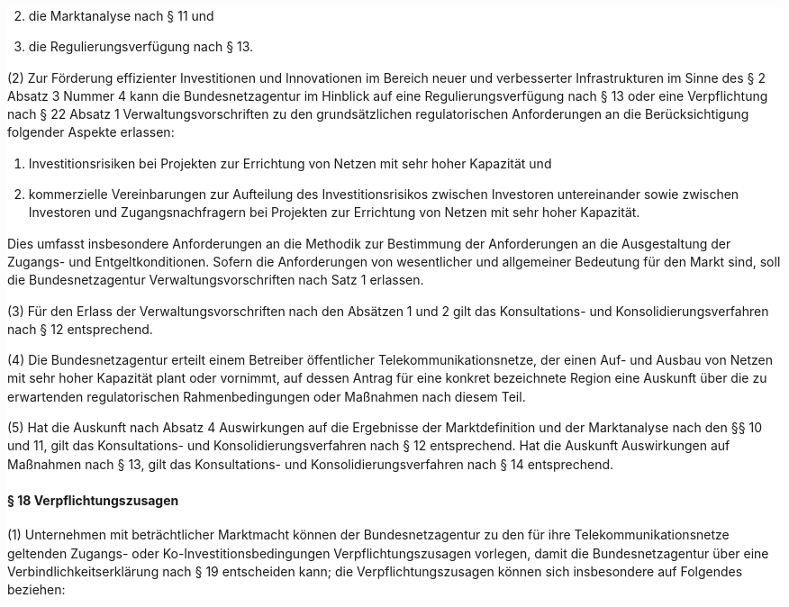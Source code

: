 2.  die Marktanalyse nach § 11 und


3.  die Regulierungsverfügung nach § 13.




(2) Zur Förderung effizienter Investitionen und Innovationen im
Bereich neuer und verbesserter Infrastrukturen im Sinne des § 2 Absatz
3 Nummer 4 kann die Bundesnetzagentur im Hinblick auf eine
Regulierungsverfügung nach § 13 oder eine Verpflichtung nach § 22
Absatz 1 Verwaltungsvorschriften zu den grundsätzlichen
regulatorischen Anforderungen an die Berücksichtigung folgender
Aspekte erlassen:

1.  Investitionsrisiken bei Projekten zur Errichtung von Netzen mit sehr
    hoher Kapazität und


2.  kommerzielle Vereinbarungen zur Aufteilung des Investitionsrisikos
    zwischen Investoren untereinander sowie zwischen Investoren und
    Zugangsnachfragern bei Projekten zur Errichtung von Netzen mit sehr
    hoher Kapazität.



Dies umfasst insbesondere Anforderungen an die Methodik zur Bestimmung
der Anforderungen an die Ausgestaltung der Zugangs- und
Entgeltkonditionen. Sofern die Anforderungen von wesentlicher und
allgemeiner Bedeutung für den Markt sind, soll die Bundesnetzagentur
Verwaltungsvorschriften nach Satz 1 erlassen.

(3) Für den Erlass der Verwaltungsvorschriften nach den Absätzen 1 und
2 gilt das Konsultations- und Konsolidierungsverfahren nach § 12
entsprechend.

(4) Die Bundesnetzagentur erteilt einem Betreiber öffentlicher
Telekommunikationsnetze, der einen Auf- und Ausbau von Netzen mit sehr
hoher Kapazität plant oder vornimmt, auf dessen Antrag für eine
konkret bezeichnete Region eine Auskunft über die zu erwartenden
regulatorischen Rahmenbedingungen oder Maßnahmen nach diesem Teil.

(5) Hat die Auskunft nach Absatz 4 Auswirkungen auf die Ergebnisse der
Marktdefinition und der Marktanalyse nach den §§ 10 und 11, gilt das
Konsultations- und Konsolidierungsverfahren nach § 12 entsprechend.
Hat die Auskunft Auswirkungen auf Maßnahmen nach § 13, gilt das
Konsultations- und Konsolidierungsverfahren nach § 14 entsprechend.


#### § 18 Verpflichtungszusagen

(1) Unternehmen mit beträchtlicher Marktmacht können der
Bundesnetzagentur zu den für ihre Telekommunikationsnetze geltenden
Zugangs- oder Ko-Investitionsbedingungen Verpflichtungszusagen
vorlegen, damit die Bundesnetzagentur über eine
Verbindlichkeitserklärung nach § 19 entscheiden kann; die
Verpflichtungszusagen können sich insbesondere auf Folgendes beziehen:
